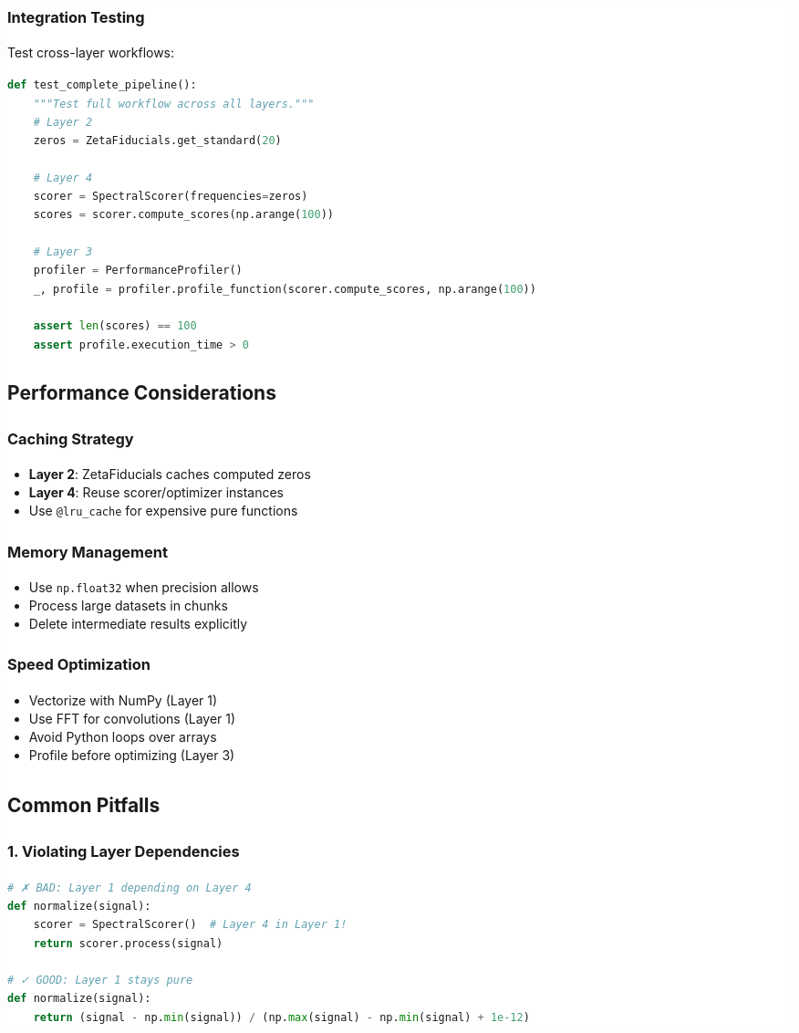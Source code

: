 ### Integration Testing

Test cross-layer workflows:

```python
def test_complete_pipeline():
    """Test full workflow across all layers."""
    # Layer 2
    zeros = ZetaFiducials.get_standard(20)
    
    # Layer 4
    scorer = SpectralScorer(frequencies=zeros)
    scores = scorer.compute_scores(np.arange(100))
    
    # Layer 3
    profiler = PerformanceProfiler()
    _, profile = profiler.profile_function(scorer.compute_scores, np.arange(100))
    
    assert len(scores) == 100
    assert profile.execution_time > 0
```

## Performance Considerations

### Caching Strategy

- **Layer 2**: ZetaFiducials caches computed zeros
- **Layer 4**: Reuse scorer/optimizer instances
- Use `@lru_cache` for expensive pure functions

### Memory Management

- Use `np.float32` when precision allows
- Process large datasets in chunks
- Delete intermediate results explicitly

### Speed Optimization

- Vectorize with NumPy (Layer 1)
- Use FFT for convolutions (Layer 1)
- Avoid Python loops over arrays
- Profile before optimizing (Layer 3)

## Common Pitfalls

### 1. Violating Layer Dependencies

```python
# ✗ BAD: Layer 1 depending on Layer 4
def normalize(signal):
    scorer = SpectralScorer()  # Layer 4 in Layer 1!
    return scorer.process(signal)

# ✓ GOOD: Layer 1 stays pure
def normalize(signal):
    return (signal - np.min(signal)) / (np.max(signal) - np.min(signal) + 1e-12)
```
